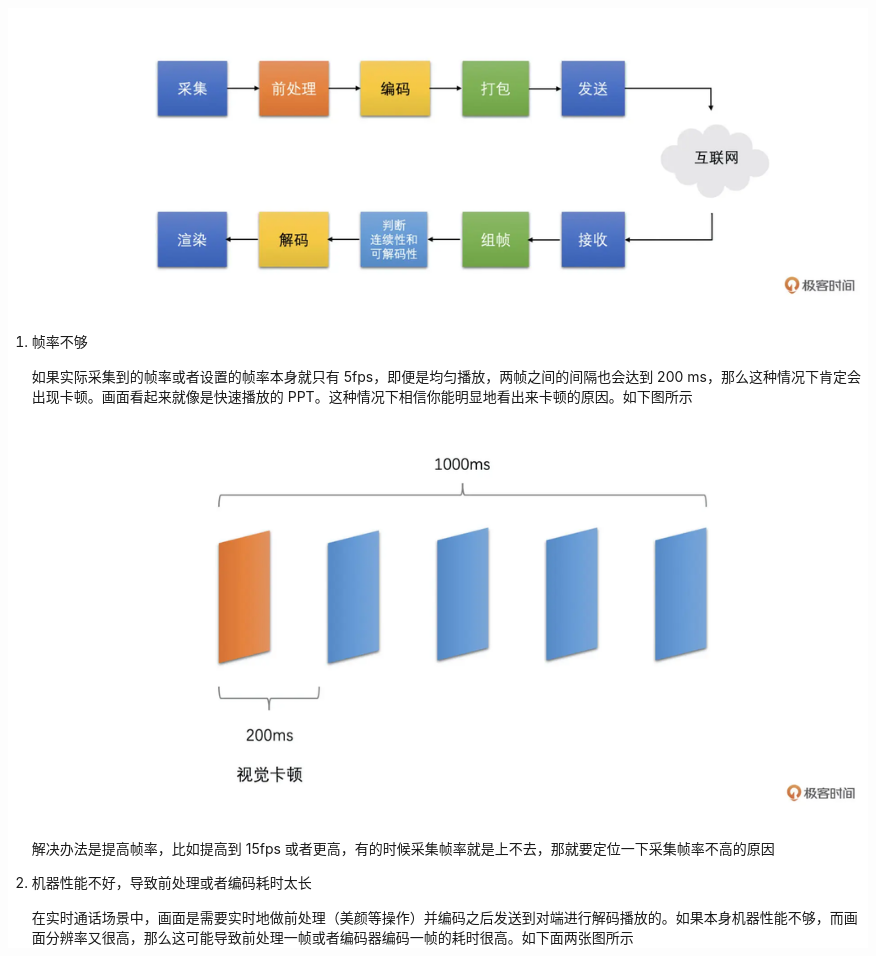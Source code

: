 ![img](../img/video_procedure_from_capture_to_render.webp)

1.  帧率不够

    如果实际采集到的帧率或者设置的帧率本身就只有 5fps，即便是均匀播放，两帧之间的间隔也会达到 200 ms，那么这种情况下肯定会出现卡顿。画面看起来就像是快速播放的 PPT。这种情况下相信你能明显地看出来卡顿的原因。如下图所示
    
    ![img](../img/video_freeze_caused_by_frame_rate_insufficent.webp)
    
    解决办法是提高帧率，比如提高到 15fps 或者更高，有的时候采集帧率就是上不去，那就要定位一下采集帧率不高的原因

2.  机器性能不好，导致前处理或者编码耗时太长

    在实时通话场景中，画面是需要实时地做前处理（美颜等操作）并编码之后发送到对端进行解码播放的。如果本身机器性能不够，而画面分辨率又很高，那么这可能导致前处理一帧或者编码器编码一帧的耗时很高。如下面两张图所示
    